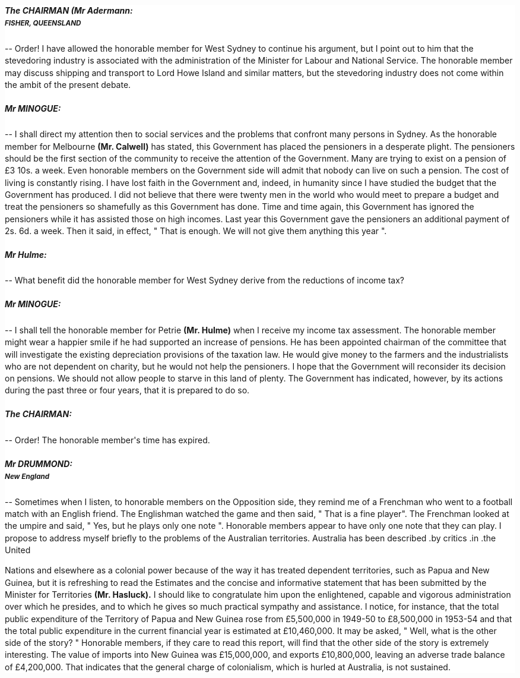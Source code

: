 ##### The CHAIRMAN (Mr Adermann:<br><small class="text-muted">FISHER, QUEENSLAND</small>

--  Order! I have allowed the honorable member for West Sydney to continue his argument, but I point out to him that the stevedoring industry is associated with the administration of the Minister for Labour and National Service. The honorable member may discuss shipping and transport to Lord Howe Island and similar matters, but the stevedoring industry does not come within the ambit of the present debate. 

##### Mr MINOGUE:

-- I shall direct my attention then to social services and the problems that confront many persons in Sydney. As the honorable member for Melbourne  **(Mr. Calwell)**  has stated, this Government has placed the pensioners in a desperate plight. The pensioners should be the first section of the community to receive the attention of the Government. Many are trying to exist on a pension of £3 10s. a week. Even honorable members on the Government side will admit that nobody can live on such  a  pension. The cost of living is  constantly rising. I have lost faith in the Government and, indeed, in humanity since I have studied the budget that the Government has produced. I did not believe that there were twenty men in the world who would meet to prepare a budget and treat the pensioners so shamefully as this Government has done. Time and time again, this Government has ignored the pensioners while it has assisted those on high incomes. Last year this Government gave the pensioners an additional payment of 2s. 6d. a week. Then it said, in effect, " That is enough. We will not give them anything this year ". 

##### Mr Hulme:

-- What benefit did the honorable member for West Sydney derive from the reductions of income tax? 

##### Mr MINOGUE:

-- I shall tell the honorable member for Petrie  **(Mr. Hulme)**  when I receive my income tax assessment. The honorable member might wear a happier smile if he had supported an increase of pensions. He has been appointed  chairman  of the committee that will investigate the existing depreciation provisions of the taxation law. He would give money to the farmers and the industrialists who are not dependent on charity, but he would not help the pensioners. I hope that the Government will reconsider its decision on pensions. We should not allow people to starve in this land of plenty. The Government has indicated, however, by its actions during the past three or four years, that it is prepared to do so. 

##### The CHAIRMAN:

-- Order! The honorable member's time has expired. 

##### Mr DRUMMOND:<br><small class="text-muted">New England</small>

-- Sometimes when I listen, to honorable members on the Opposition side, they remind me of a Frenchman who went to a football match with an English friend. The Englishman watched the game and then said, " That is a fine player". The Frenchman looked at the umpire and said, " Yes, but he plays only one note ". Honorable members appear to have only one note that they can play. I propose to address myself briefly to the problems of the Australian territories. Australia has been described .by critics .in .the United 

Nations and elsewhere as a colonial power because of the way it has treated dependent territories, such as Papua and New Guinea, but it is refreshing to read the Estimates and the concise  and informative statement that has been submitted by the Minister for Territories  **(Mr. Hasluck).**  I should like to congratulate him upon the enlightened, capable and vigorous administration over which he presides, and to which he gives so much practical sympathy and assistance. I notice, for instance, that the total public expenditure of the Territory of Papua and New Guinea rose from £5,500,000 in 1949-50 to £8,500,000 in 1953-54 and that the total public expenditure in the current financial year is estimated at £10,460,000. It may be asked, " Well, what is the other side of the story? " Honorable members, if they care to read this report, will find that the other side of the story is extremely interesting. The value of imports into New Guinea was £15,000,000, and exports £10,800,000, leaving an adverse trade balance of £4,200,000. That indicates that the general charge of colonialism, which is hurled at Australia, is not sustained. 
